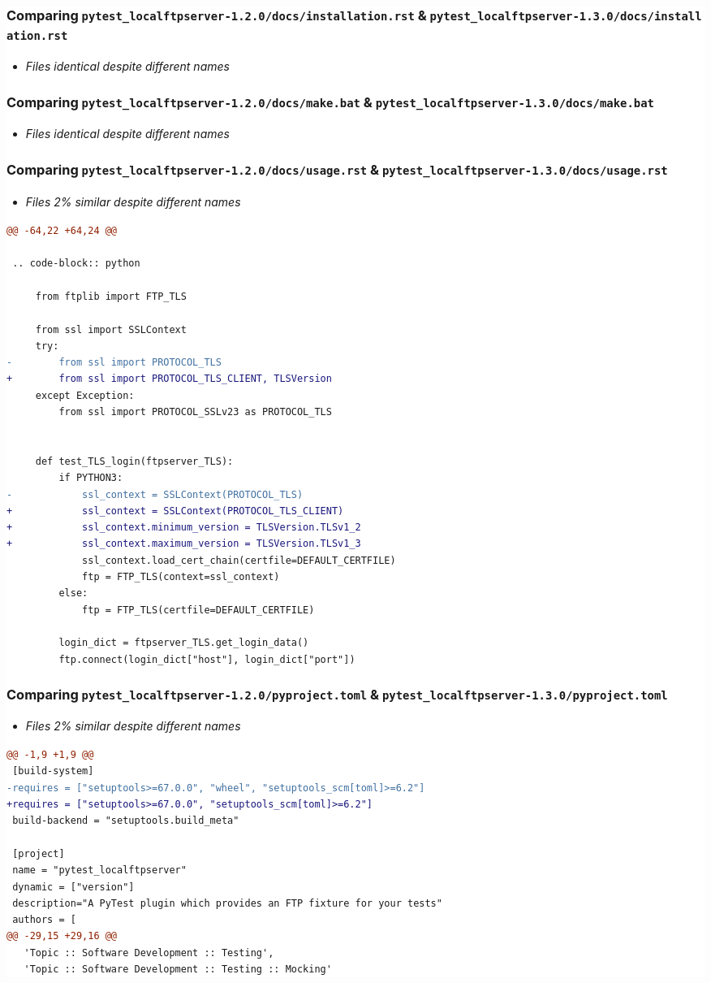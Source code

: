 ### Comparing `pytest_localftpserver-1.2.0/docs/installation.rst` & `pytest_localftpserver-1.3.0/docs/installation.rst`

 * *Files identical despite different names*

### Comparing `pytest_localftpserver-1.2.0/docs/make.bat` & `pytest_localftpserver-1.3.0/docs/make.bat`

 * *Files identical despite different names*

### Comparing `pytest_localftpserver-1.2.0/docs/usage.rst` & `pytest_localftpserver-1.3.0/docs/usage.rst`

 * *Files 2% similar despite different names*

```diff
@@ -64,22 +64,24 @@
 
 .. code-block:: python
 
     from ftplib import FTP_TLS
 
     from ssl import SSLContext
     try:
-        from ssl import PROTOCOL_TLS
+        from ssl import PROTOCOL_TLS_CLIENT, TLSVersion
     except Exception:
         from ssl import PROTOCOL_SSLv23 as PROTOCOL_TLS
 
 
     def test_TLS_login(ftpserver_TLS):
         if PYTHON3:
-            ssl_context = SSLContext(PROTOCOL_TLS)
+            ssl_context = SSLContext(PROTOCOL_TLS_CLIENT)
+            ssl_context.minimum_version = TLSVersion.TLSv1_2
+            ssl_context.maximum_version = TLSVersion.TLSv1_3
             ssl_context.load_cert_chain(certfile=DEFAULT_CERTFILE)
             ftp = FTP_TLS(context=ssl_context)
         else:
             ftp = FTP_TLS(certfile=DEFAULT_CERTFILE)
 
         login_dict = ftpserver_TLS.get_login_data()
         ftp.connect(login_dict["host"], login_dict["port"])
```

### Comparing `pytest_localftpserver-1.2.0/pyproject.toml` & `pytest_localftpserver-1.3.0/pyproject.toml`

 * *Files 2% similar despite different names*

```diff
@@ -1,9 +1,9 @@
 [build-system]
-requires = ["setuptools>=67.0.0", "wheel", "setuptools_scm[toml]>=6.2"]
+requires = ["setuptools>=67.0.0", "setuptools_scm[toml]>=6.2"]
 build-backend = "setuptools.build_meta"
 
 [project]
 name = "pytest_localftpserver"
 dynamic = ["version"]
 description="A PyTest plugin which provides an FTP fixture for your tests"
 authors = [
@@ -29,15 +29,16 @@
   'Topic :: Software Development :: Testing',
   'Topic :: Software Development :: Testing :: Mocking'
```